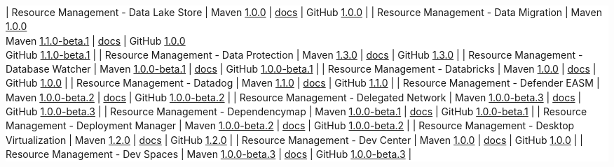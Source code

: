 | Resource Management - Data Lake Store | Maven [1.0.0](https://search.maven.org/artifact/com.azure.resourcemanager/azure-resourcemanager-datalakestore/1.0.0/jar/) | [docs](/java/api/overview/azure/resourcemanager-datalakestore-readme) | GitHub [1.0.0](https://github.com/Azure/azure-sdk-for-java/tree/azure-resourcemanager-datalakestore_1.0.0/sdk/datalakestore/azure-resourcemanager-datalakestore/) |
| Resource Management - Data Migration | Maven [1.0.0](https://search.maven.org/artifact/com.azure.resourcemanager/azure-resourcemanager-datamigration/1.0.0/jar/)<br>Maven [1.1.0-beta.1](https://search.maven.org/artifact/com.azure.resourcemanager/azure-resourcemanager-datamigration/1.1.0-beta.1/jar/) | [docs](/java/api/overview/azure/resourcemanager-datamigration-readme) | GitHub [1.0.0](https://github.com/Azure/azure-sdk-for-java/tree/azure-resourcemanager-datamigration_1.0.0/sdk/datamigration/azure-resourcemanager-datamigration/)<br>GitHub [1.1.0-beta.1](https://github.com/Azure/azure-sdk-for-java/tree/azure-resourcemanager-datamigration_1.1.0-beta.1/sdk/datamigration/azure-resourcemanager-datamigration/) |
| Resource Management - Data Protection | Maven [1.3.0](https://search.maven.org/artifact/com.azure.resourcemanager/azure-resourcemanager-dataprotection/1.3.0/jar/) | [docs](/java/api/overview/azure/resourcemanager-dataprotection-readme) | GitHub [1.3.0](https://github.com/Azure/azure-sdk-for-java/tree/azure-resourcemanager-dataprotection_1.3.0/sdk/dataprotection/azure-resourcemanager-dataprotection/) |
| Resource Management - Database Watcher | Maven [1.0.0-beta.1](https://search.maven.org/artifact/com.azure.resourcemanager/azure-resourcemanager-databasewatcher/1.0.0-beta.1/jar/) | [docs](/java/api/overview/azure/resourcemanager-databasewatcher-readme?view=azure-java-preview&amp;preserve-view=true) | GitHub [1.0.0-beta.1](https://github.com/Azure/azure-sdk-for-java/tree/azure-resourcemanager-databasewatcher_1.0.0-beta.1/sdk/databasewatcher/azure-resourcemanager-databasewatcher/) |
| Resource Management - Databricks | Maven [1.0.0](https://search.maven.org/artifact/com.azure.resourcemanager/azure-resourcemanager-databricks/1.0.0/jar/) | [docs](/java/api/overview/azure/resourcemanager-databricks-readme) | GitHub [1.0.0](https://github.com/Azure/azure-sdk-for-java/tree/azure-resourcemanager-databricks_1.0.0/sdk/databricks/azure-resourcemanager-databricks/) |
| Resource Management - Datadog | Maven [1.1.0](https://search.maven.org/artifact/com.azure.resourcemanager/azure-resourcemanager-datadog/1.1.0/jar/) | [docs](/java/api/overview/azure/resourcemanager-datadog-readme) | GitHub [1.1.0](https://github.com/Azure/azure-sdk-for-java/tree/azure-resourcemanager-datadog_1.1.0/sdk/datadog/azure-resourcemanager-datadog/) |
| Resource Management - Defender EASM | Maven [1.0.0-beta.2](https://search.maven.org/artifact/com.azure.resourcemanager/azure-resourcemanager-defendereasm/1.0.0-beta.2/jar/) | [docs](/java/api/overview/azure/resourcemanager-defendereasm-readme?view=azure-java-preview&amp;preserve-view=true) | GitHub [1.0.0-beta.2](https://github.com/Azure/azure-sdk-for-java/tree/azure-resourcemanager-defendereasm_1.0.0-beta.2/sdk/defendereasm/azure-resourcemanager-defendereasm/) |
| Resource Management - Delegated Network | Maven [1.0.0-beta.3](https://search.maven.org/artifact/com.azure.resourcemanager/azure-resourcemanager-delegatednetwork/1.0.0-beta.3/jar/) | [docs](/java/api/overview/azure/resourcemanager-delegatednetwork-readme?view=azure-java-preview&amp;preserve-view=true) | GitHub [1.0.0-beta.3](https://github.com/Azure/azure-sdk-for-java/tree/azure-resourcemanager-delegatednetwork_1.0.0-beta.3/sdk/delegatednetwork/azure-resourcemanager-delegatednetwork/) |
| Resource Management - Dependencymap | Maven [1.0.0-beta.1](https://search.maven.org/artifact/com.azure.resourcemanager/azure-resourcemanager-dependencymap/1.0.0-beta.1/jar/) | [docs](/java/api/overview/azure/resourcemanager-dependencymap-readme?view=azure-java-preview&amp;preserve-view=true) | GitHub [1.0.0-beta.1](https://github.com/Azure/azure-sdk-for-java/tree/azure-resourcemanager-dependencymap_1.0.0-beta.1/sdk/dependencymap/azure-resourcemanager-dependencymap/) |
| Resource Management - Deployment Manager | Maven [1.0.0-beta.2](https://search.maven.org/artifact/com.azure.resourcemanager/azure-resourcemanager-deploymentmanager/1.0.0-beta.2/jar/) | [docs](/java/api/overview/azure/resourcemanager-deploymentmanager-readme?view=azure-java-preview&amp;preserve-view=true) | GitHub [1.0.0-beta.2](https://github.com/Azure/azure-sdk-for-java/tree/azure-resourcemanager-deploymentmanager_1.0.0-beta.2/sdk/deploymentmanager/azure-resourcemanager-deploymentmanager/) |
| Resource Management - Desktop Virtualization | Maven [1.2.0](https://search.maven.org/artifact/com.azure.resourcemanager/azure-resourcemanager-desktopvirtualization/1.2.0/jar/) | [docs](/java/api/overview/azure/resourcemanager-desktopvirtualization-readme) | GitHub [1.2.0](https://github.com/Azure/azure-sdk-for-java/tree/azure-resourcemanager-desktopvirtualization_1.2.0/sdk/desktopvirtualization/azure-resourcemanager-desktopvirtualization/) |
| Resource Management - Dev Center | Maven [1.0.0](https://search.maven.org/artifact/com.azure.resourcemanager/azure-resourcemanager-devcenter/1.0.0/jar/) | [docs](/java/api/overview/azure/resourcemanager-devcenter-readme) | GitHub [1.0.0](https://github.com/Azure/azure-sdk-for-java/tree/azure-resourcemanager-devcenter_1.0.0/sdk/devcenter/azure-resourcemanager-devcenter/) |
| Resource Management - Dev Spaces | Maven [1.0.0-beta.3](https://search.maven.org/artifact/com.azure.resourcemanager/azure-resourcemanager-devspaces/1.0.0-beta.3/jar/) | [docs](/java/api/overview/azure/resourcemanager-devspaces-readme?view=azure-java-preview&amp;preserve-view=true) | GitHub [1.0.0-beta.3](https://github.com/Azure/azure-sdk-for-java/tree/azure-resourcemanager-devspaces_1.0.0-beta.3/sdk/devspaces/azure-resourcemanager-devspaces/) |